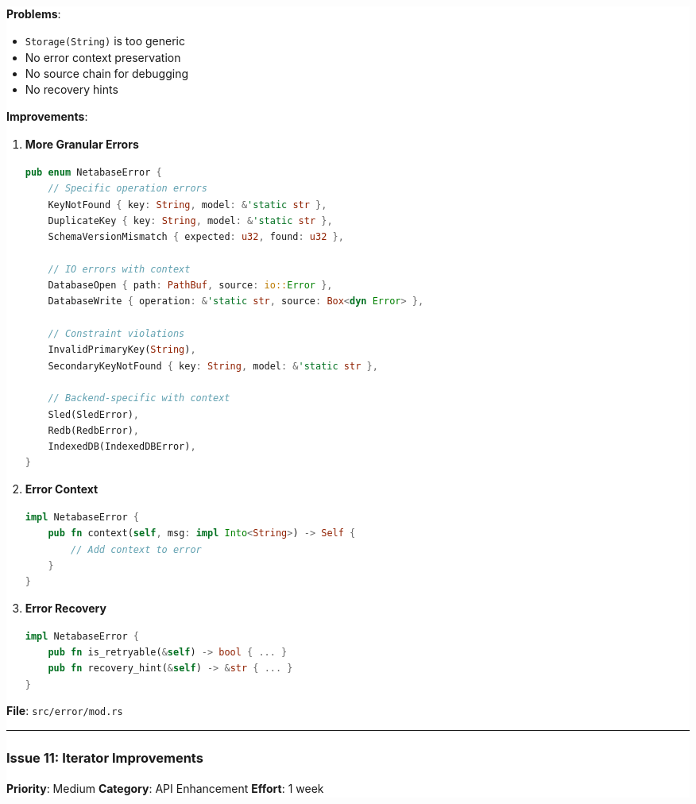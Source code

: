 **Problems**:
- `Storage(String)` is too generic
- No error context preservation
- No source chain for debugging
- No recovery hints

**Improvements**:

1. **More Granular Errors**
   ```rust
   pub enum NetabaseError {
       // Specific operation errors
       KeyNotFound { key: String, model: &'static str },
       DuplicateKey { key: String, model: &'static str },
       SchemaVersionMismatch { expected: u32, found: u32 },

       // IO errors with context
       DatabaseOpen { path: PathBuf, source: io::Error },
       DatabaseWrite { operation: &'static str, source: Box<dyn Error> },

       // Constraint violations
       InvalidPrimaryKey(String),
       SecondaryKeyNotFound { key: String, model: &'static str },

       // Backend-specific with context
       Sled(SledError),
       Redb(RedbError),
       IndexedDB(IndexedDBError),
   }
   ```

2. **Error Context**
   ```rust
   impl NetabaseError {
       pub fn context(self, msg: impl Into<String>) -> Self {
           // Add context to error
       }
   }
   ```

3. **Error Recovery**
   ```rust
   impl NetabaseError {
       pub fn is_retryable(&self) -> bool { ... }
       pub fn recovery_hint(&self) -> &str { ... }
   }
   ```

**File**: `src/error/mod.rs`

---

### Issue 11: Iterator Improvements
**Priority**: Medium
**Category**: API Enhancement
**Effort**: 1 week
